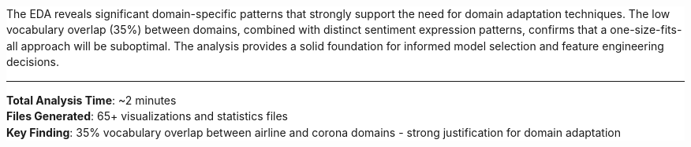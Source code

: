 The EDA reveals significant domain-specific patterns that strongly support the need for domain adaptation techniques. The low vocabulary overlap (35%) between domains, combined with distinct sentiment expression patterns, confirms that a one-size-fits-all approach will be suboptimal. The analysis provides a solid foundation for informed model selection and feature engineering decisions.

---

**Total Analysis Time**: ~2 minutes  
**Files Generated**: 65+ visualizations and statistics files  
**Key Finding**: 35% vocabulary overlap between airline and corona domains - strong justification for domain adaptation

